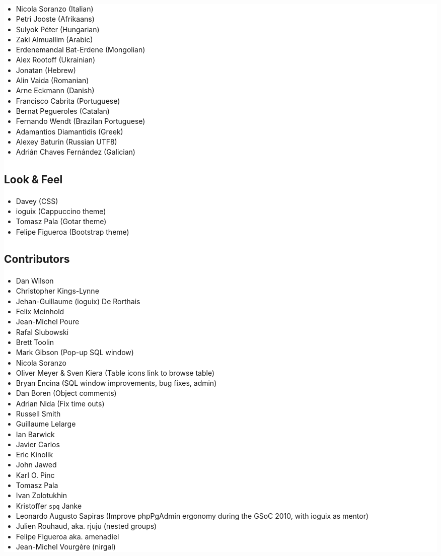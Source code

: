 - Nicola Soranzo (Italian)
- Petri Jooste (Afrikaans)
- Sulyok Péter (Hungarian)
- Zaki Almuallim (Arabic)
- Erdenemandal Bat-Erdene (Mongolian)
- Alex Rootoff (Ukrainian)
- Jonatan (Hebrew)
- Alin Vaida (Romanian)
- Arne Eckmann (Danish)
- Francisco Cabrita (Portuguese)
- Bernat Pegueroles (Catalan)
- Fernando Wendt (Brazilan Portuguese)
- Adamantios Diamantidis (Greek)
- Alexey Baturin (Russian UTF8)
- Adrián Chaves Fernández (Galician)

## Look & Feel

- Davey (CSS)
- ioguix (Cappuccino theme)
- Tomasz Pala (Gotar theme)
- Felipe Figueroa (Bootstrap theme)

## Contributors

- Dan Wilson
- Christopher Kings-Lynne
- Jehan-Guillaume (ioguix) De Rorthais
- Felix Meinhold
- Jean-Michel Poure
- Rafal Slubowski
- Brett Toolin
- Mark Gibson (Pop-up SQL window)
- Nicola Soranzo
- Oliver Meyer & Sven Kiera (Table icons link to browse table)
- Bryan Encina (SQL window improvements, bug fixes, admin)
- Dan Boren (Object comments)
- Adrian Nida (Fix time outs)
- Russell Smith
- Guillaume Lelarge
- Ian Barwick
- Javier Carlos 
- Eric Kinolik
- John Jawed
- Karl O. Pinc  
- Tomasz Pala
- Ivan Zolotukhin 
- Kristoffer `spq` Janke
- Leonardo Augusto Sapiras (Improve phpPgAdmin ergonomy during the GSoC 2010, with ioguix as mentor)
- Julien Rouhaud, aka. rjuju (nested groups)
- Felipe Figueroa aka. amenadiel
- Jean-Michel Vourgère (nirgal)
